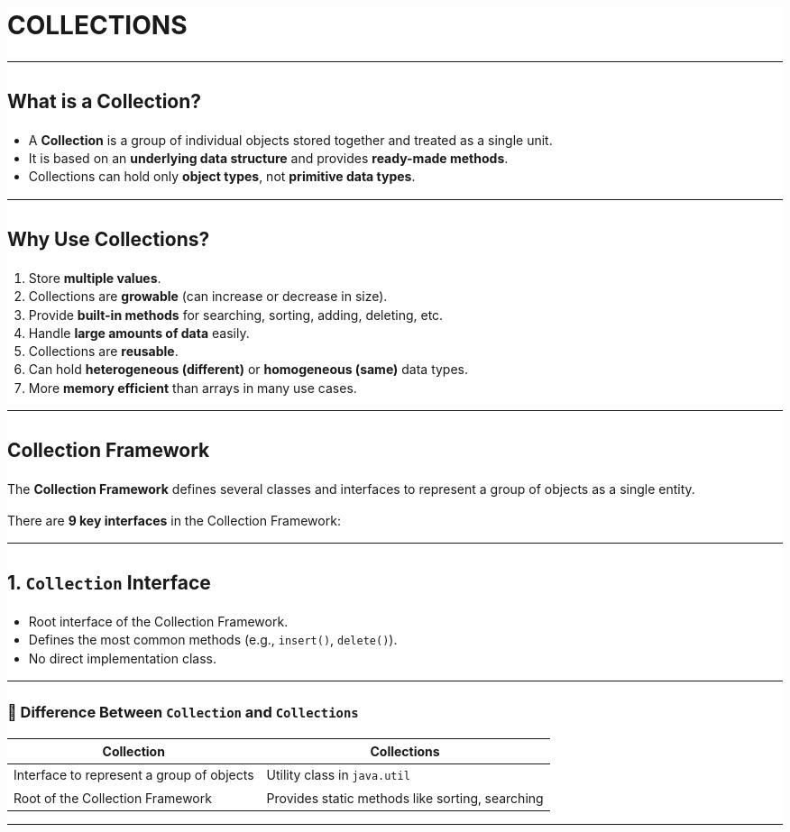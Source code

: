 # COLLECTIONS

---

## What is a Collection?

* A **Collection** is a group of individual objects stored together and treated as a single unit.
* It is based on an **underlying data structure** and provides **ready-made methods**.
* Collections can hold only **object types**, not **primitive data types**.

---

## Why Use Collections?

1. Store **multiple values**.
2. Collections are **growable** (can increase or decrease in size).
3. Provide **built-in methods** for searching, sorting, adding, deleting, etc.
4. Handle **large amounts of data** easily.
5. Collections are **reusable**.
6. Can hold **heterogeneous (different)** or **homogeneous (same)** data types.
7. More **memory efficient** than arrays in many use cases.

---

## Collection Framework

The **Collection Framework** defines several classes and interfaces to represent a group of objects as a single entity.

There are **9 key interfaces** in the Collection Framework:

---

## 1. `Collection` Interface

* Root interface of the Collection Framework.
* Defines the most common methods (e.g., `insert()`, `delete()`).
* No direct implementation class.

---

### 🔸 Difference Between `Collection` and `Collections`

| Collection                                | Collections                                     |
| ----------------------------------------- | ----------------------------------------------- |
| Interface to represent a group of objects | Utility class in `java.util`                    |
| Root of the Collection Framework          | Provides static methods like sorting, searching |

---
